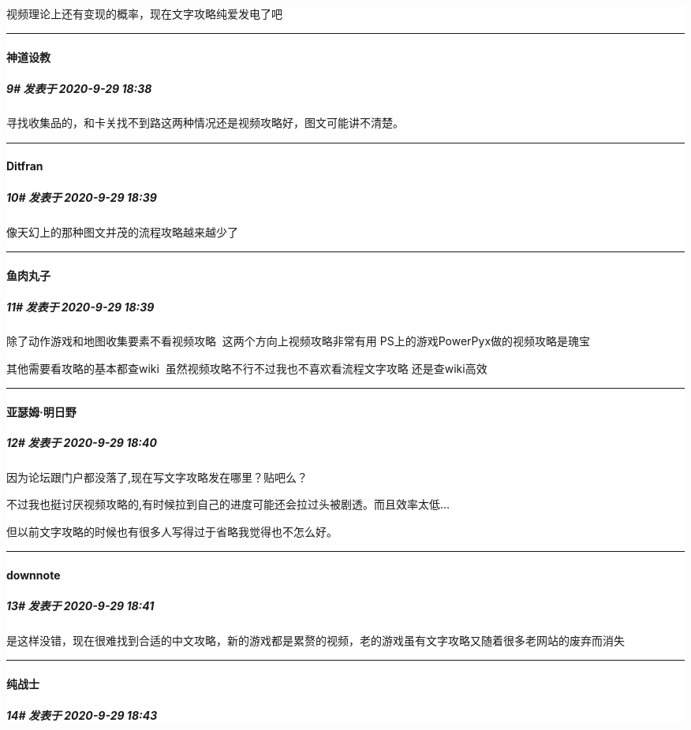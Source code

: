 视频理论上还有变现的概率，现在文字攻略纯爱发电了吧


-----

####  神道设教  
##### 9#       发表于 2020-9-29 18:38


寻找收集品的，和卡关找不到路这两种情况还是视频攻略好，图文可能讲不清楚。


-----

####  Ditfran  
##### 10#       发表于 2020-9-29 18:39


像天幻上的那种图文并茂的流程攻略越来越少了


-----

####  鱼肉丸子  
##### 11#       发表于 2020-9-29 18:39


除了动作游戏和地图收集要素不看视频攻略  这两个方向上视频攻略非常有用 PS上的游戏PowerPyx做的视频攻略是瑰宝


其他需要看攻略的基本都查wiki  虽然视频攻略不行不过我也不喜欢看流程文字攻略 还是查wiki高效


-----

####  亚瑟姆·明日野  
##### 12#       发表于 2020-9-29 18:40


因为论坛跟门户都没落了,现在写文字攻略发在哪里？贴吧么？

不过我也挺讨厌视频攻略的,有时候拉到自己的进度可能还会拉过头被剧透。而且效率太低...

但以前文字攻略的时候也有很多人写得过于省略我觉得也不怎么好。 


-----

####  downnote  
##### 13#       发表于 2020-9-29 18:41


是这样没错，现在很难找到合适的中文攻略，新的游戏都是累赘的视频，老的游戏虽有文字攻略又随着很多老网站的废弃而消失


-----

####  纯战士  
##### 14#       发表于 2020-9-29 18:43

